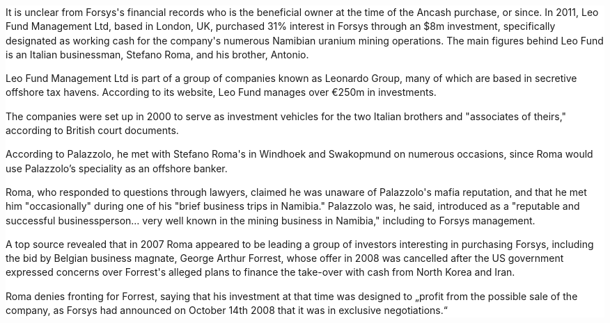It is unclear from Forsys's financial records who is the beneficial owner at the time of the Ancash purchase, or since. In 2011, Leo Fund Management Ltd, based in London, UK, purchased 31% interest in Forsys through an $8m investment, specifically designated as working cash for the company's numerous Namibian uranium mining operations. The main figures behind Leo Fund is an Italian businessman, Stefano Roma, and his brother, Antonio.

Leo Fund Management Ltd is part of a group of companies known as Leonardo Group, many of which are based in secretive offshore tax havens. According to its website, Leo Fund manages over €250m in investments.  

The companies were set up in 2000 to serve as investment vehicles for the two Italian brothers and "associates of theirs," according to British court documents.

According to Palazzolo, he met with Stefano Roma's in Windhoek and Swakopmund on numerous occasions, since Roma would use Palazzolo’s speciality as an offshore banker. 

Roma, who responded to questions through lawyers, claimed he was unaware of Palazzolo's mafia reputation, and that he met him "occasionally" during one of his "brief business trips in Namibia." Palazzolo was, he said, introduced as a "reputable and successful businessperson… very well known in the mining business in Namibia," including to Forsys management. 

A top source revealed that in 2007 Roma appeared to be leading a group of investors interesting in purchasing Forsys, including the bid by Belgian business magnate, George Arthur Forrest, whose offer in 2008 was cancelled after the US government expressed concerns over Forrest's alleged plans to finance the take-over with cash from North Korea and Iran. 

Roma denies fronting for Forrest, saying that his investment at that time was designed to „profit from the possible sale of the company, as Forsys had announced on October 14th 2008 that it was in exclusive negotiations.“

